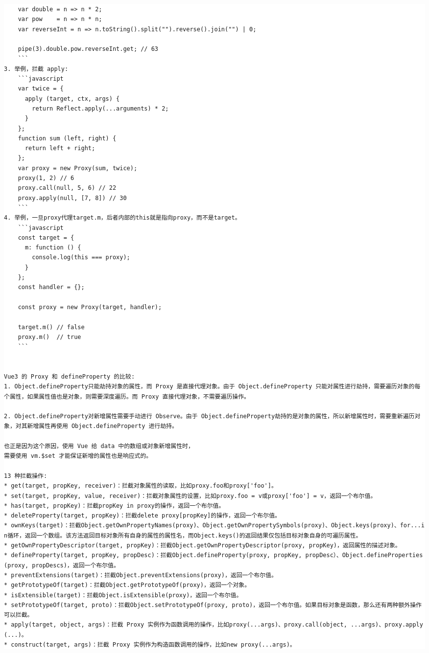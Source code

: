         var double = n => n * 2;
        var pow    = n => n * n;
        var reverseInt = n => n.toString().split("").reverse().join("") | 0;
        
        pipe(3).double.pow.reverseInt.get; // 63
        ```
    3. 举例，拦截 apply:
        ```javascript
        var twice = {
          apply (target, ctx, args) {
            return Reflect.apply(...arguments) * 2;
          }
        };
        function sum (left, right) {
          return left + right;
        };
        var proxy = new Proxy(sum, twice);
        proxy(1, 2) // 6
        proxy.call(null, 5, 6) // 22
        proxy.apply(null, [7, 8]) // 30
        ``` 
    4. 举例，一旦proxy代理target.m，后者内部的this就是指向proxy，而不是target。
        ```javascript
        const target = {
          m: function () {
            console.log(this === proxy);
          }
        };
        const handler = {};
        
        const proxy = new Proxy(target, handler);
        
        target.m() // false
        proxy.m()  // true
        ```    

    
    Vue3 的 Proxy 和 defineProperty 的比较:
    1. Object.defineProperty只能劫持对象的属性，而 Proxy 是直接代理对象。由于 Object.defineProperty 只能对属性进行劫持，需要遍历对象的每个属性，如果属性值也是对象，则需要深度遍历。而 Proxy 直接代理对象，不需要遍历操作。

    2. Object.defineProperty对新增属性需要手动进行 Observe。由于 Object.defineProperty劫持的是对象的属性，所以新增属性时，需要重新遍历对象，对其新增属性再使用 Object.defineProperty 进行劫持。
    
    也正是因为这个原因，使用 Vue 给 data 中的数组或对象新增属性时，
    需要使用 vm.$set 才能保证新增的属性也是响应式的。    
    
    13 种拦截操作:
    * get(target, propKey, receiver)：拦截对象属性的读取，比如proxy.foo和proxy['foo']。
    * set(target, propKey, value, receiver)：拦截对象属性的设置，比如proxy.foo = v或proxy['foo'] = v，返回一个布尔值。
    * has(target, propKey)：拦截propKey in proxy的操作，返回一个布尔值。
    * deleteProperty(target, propKey)：拦截delete proxy[propKey]的操作，返回一个布尔值。
    * ownKeys(target)：拦截Object.getOwnPropertyNames(proxy)、Object.getOwnPropertySymbols(proxy)、Object.keys(proxy)、for...in循环，返回一个数组。该方法返回目标对象所有自身的属性的属性名，而Object.keys()的返回结果仅包括目标对象自身的可遍历属性。
    * getOwnPropertyDescriptor(target, propKey)：拦截Object.getOwnPropertyDescriptor(proxy, propKey)，返回属性的描述对象。
    * defineProperty(target, propKey, propDesc)：拦截Object.defineProperty(proxy, propKey, propDesc）、Object.defineProperties(proxy, propDescs)，返回一个布尔值。
    * preventExtensions(target)：拦截Object.preventExtensions(proxy)，返回一个布尔值。
    * getPrototypeOf(target)：拦截Object.getPrototypeOf(proxy)，返回一个对象。
    * isExtensible(target)：拦截Object.isExtensible(proxy)，返回一个布尔值。
    * setPrototypeOf(target, proto)：拦截Object.setPrototypeOf(proxy, proto)，返回一个布尔值。如果目标对象是函数，那么还有两种额外操作可以拦截。
    * apply(target, object, args)：拦截 Proxy 实例作为函数调用的操作，比如proxy(...args)、proxy.call(object, ...args)、proxy.apply(...)。
    * construct(target, args)：拦截 Proxy 实例作为构造函数调用的操作，比如new proxy(...args)。
